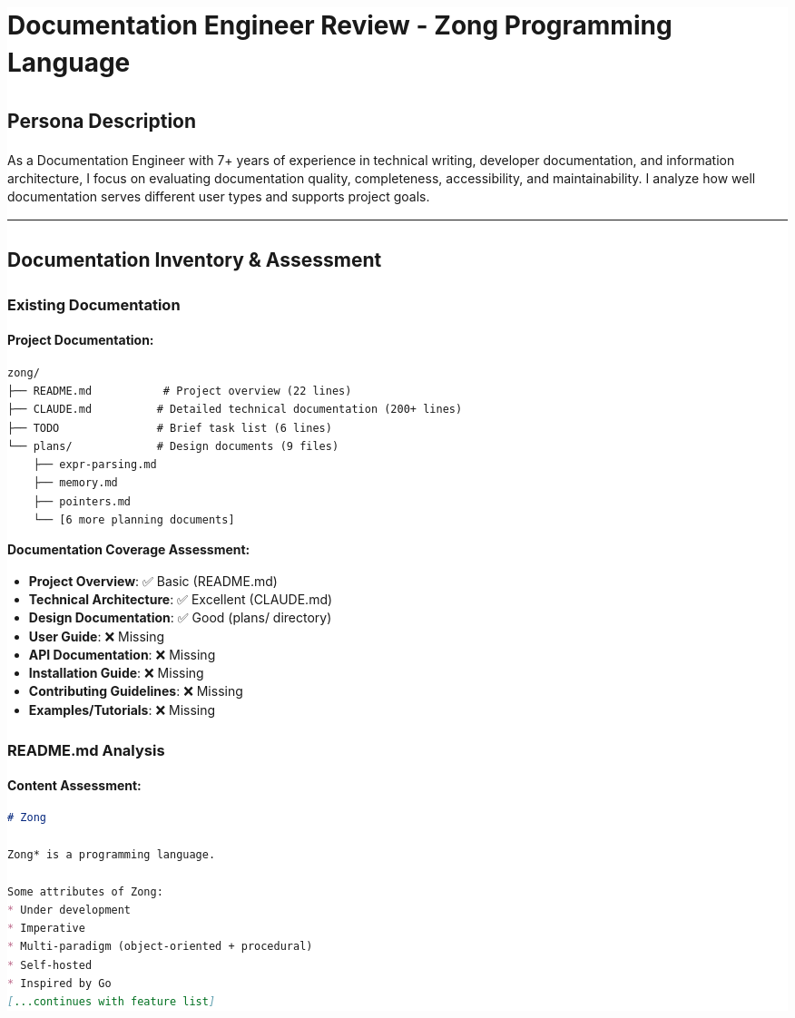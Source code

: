 # Documentation Engineer Review - Zong Programming Language

## Persona Description
As a Documentation Engineer with 7+ years of experience in technical writing, developer documentation, and information architecture, I focus on evaluating documentation quality, completeness, accessibility, and maintainability. I analyze how well documentation serves different user types and supports project goals.

---

## Documentation Inventory & Assessment

### Existing Documentation

**Project Documentation:**
```
zong/
├── README.md           # Project overview (22 lines)
├── CLAUDE.md          # Detailed technical documentation (200+ lines)
├── TODO               # Brief task list (6 lines)
└── plans/             # Design documents (9 files)
    ├── expr-parsing.md
    ├── memory.md
    ├── pointers.md
    └── [6 more planning documents]
```

**Documentation Coverage Assessment:**
- **Project Overview**: ✅ Basic (README.md)
- **Technical Architecture**: ✅ Excellent (CLAUDE.md)
- **Design Documentation**: ✅ Good (plans/ directory)
- **User Guide**: ❌ Missing
- **API Documentation**: ❌ Missing
- **Installation Guide**: ❌ Missing
- **Contributing Guidelines**: ❌ Missing
- **Examples/Tutorials**: ❌ Missing

### README.md Analysis

**Content Assessment:**
```markdown
# Zong

Zong* is a programming language.

Some attributes of Zong:
* Under development
* Imperative
* Multi-paradigm (object-oriented + procedural)
* Self-hosted
* Inspired by Go
[...continues with feature list]
```
